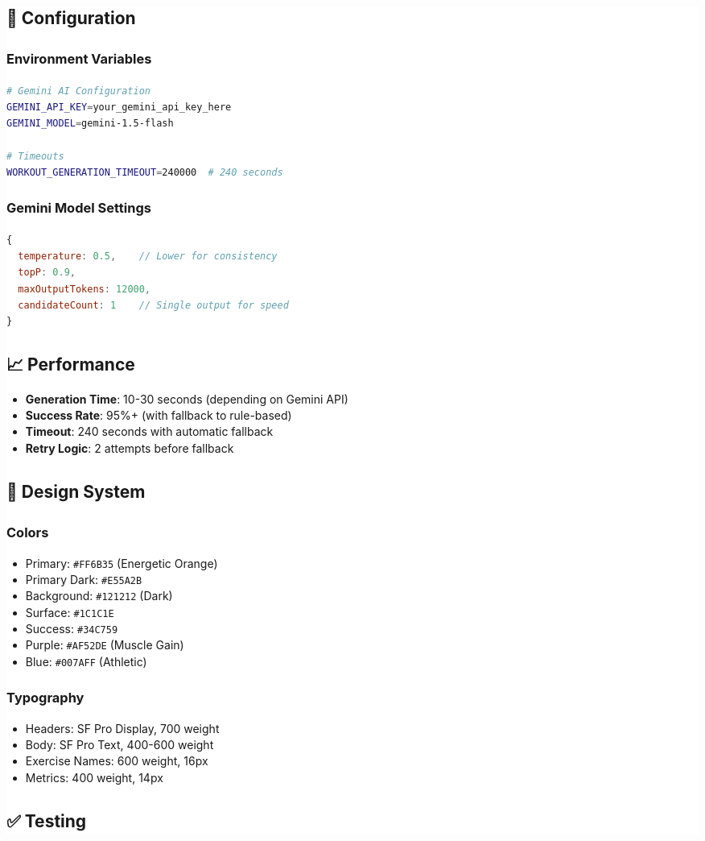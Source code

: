 ## 🔧 Configuration

### Environment Variables

```bash
# Gemini AI Configuration
GEMINI_API_KEY=your_gemini_api_key_here
GEMINI_MODEL=gemini-1.5-flash

# Timeouts
WORKOUT_GENERATION_TIMEOUT=240000  # 240 seconds
```

### Gemini Model Settings

```javascript
{
  temperature: 0.5,    // Lower for consistency
  topP: 0.9,
  maxOutputTokens: 12000,
  candidateCount: 1    // Single output for speed
}
```

## 📈 Performance

- **Generation Time**: 10-30 seconds (depending on Gemini API)
- **Success Rate**: 95%+ (with fallback to rule-based)
- **Timeout**: 240 seconds with automatic fallback
- **Retry Logic**: 2 attempts before fallback

## 🎨 Design System

### Colors
- Primary: `#FF6B35` (Energetic Orange)
- Primary Dark: `#E55A2B`
- Background: `#121212` (Dark)
- Surface: `#1C1C1E`
- Success: `#34C759`
- Purple: `#AF52DE` (Muscle Gain)
- Blue: `#007AFF` (Athletic)

### Typography
- Headers: SF Pro Display, 700 weight
- Body: SF Pro Text, 400-600 weight
- Exercise Names: 600 weight, 16px
- Metrics: 400 weight, 14px

## ✅ Testing
